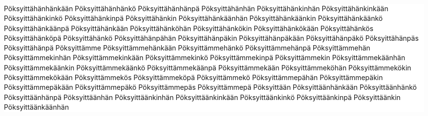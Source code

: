 Pöksyittähänhänkään
Pöksyittähänhänkö
Pöksyittähänhänpä
Pöksyittähänhän
Pöksyittähänkinhän
Pöksyittähänkinkään
Pöksyittähänkinkö
Pöksyittähänkinpä
Pöksyittähänkin
Pöksyittähänkäänhän
Pöksyittähänkäänkin
Pöksyittähänkäänkö
Pöksyittähänkäänpä
Pöksyittähänkään
Pöksyittähänköhän
Pöksyittähänkökin
Pöksyittähänkökään
Pöksyittähänkös
Pöksyittähänköpä
Pöksyittähänkö
Pöksyittähänpähän
Pöksyittähänpäkin
Pöksyittähänpäkään
Pöksyittähänpäkö
Pöksyittähänpäs
Pöksyittähänpä
Pöksyittämme
Pöksyittämmehänkään
Pöksyittämmehänkö
Pöksyittämmehänpä
Pöksyittämmehän
Pöksyittämmekinhän
Pöksyittämmekinkään
Pöksyittämmekinkö
Pöksyittämmekinpä
Pöksyittämmekin
Pöksyittämmekäänhän
Pöksyittämmekäänkin
Pöksyittämmekäänkö
Pöksyittämmekäänpä
Pöksyittämmekään
Pöksyittämmeköhän
Pöksyittämmekökin
Pöksyittämmekökään
Pöksyittämmekös
Pöksyittämmeköpä
Pöksyittämmekö
Pöksyittämmepähän
Pöksyittämmepäkin
Pöksyittämmepäkään
Pöksyittämmepäkö
Pöksyittämmepäs
Pöksyittämmepä
Pöksyittään
Pöksyittäänhänkään
Pöksyittäänhänkö
Pöksyittäänhänpä
Pöksyittäänhän
Pöksyittäänkinhän
Pöksyittäänkinkään
Pöksyittäänkinkö
Pöksyittäänkinpä
Pöksyittäänkin
Pöksyittäänkäänhän